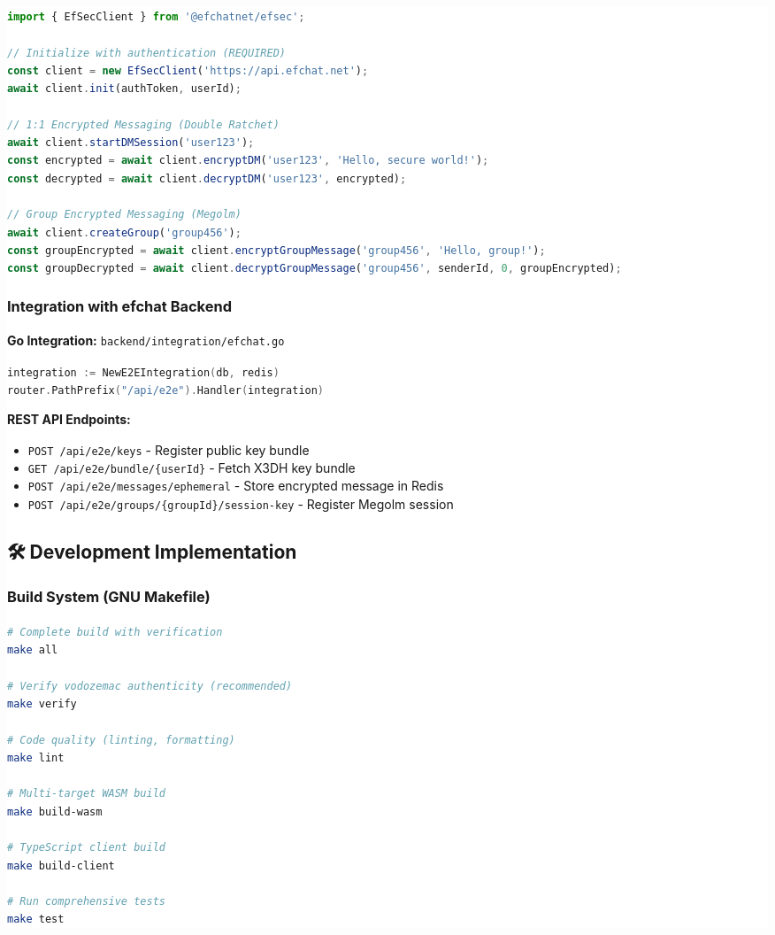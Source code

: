 ```typescript
import { EfSecClient } from '@efchatnet/efsec';

// Initialize with authentication (REQUIRED)
const client = new EfSecClient('https://api.efchat.net');
await client.init(authToken, userId);

// 1:1 Encrypted Messaging (Double Ratchet)
await client.startDMSession('user123');
const encrypted = await client.encryptDM('user123', 'Hello, secure world!');
const decrypted = await client.decryptDM('user123', encrypted);

// Group Encrypted Messaging (Megolm)
await client.createGroup('group456');
const groupEncrypted = await client.encryptGroupMessage('group456', 'Hello, group!');
const groupDecrypted = await client.decryptGroupMessage('group456', senderId, 0, groupEncrypted);
```

### Integration with efchat Backend

**Go Integration:** `backend/integration/efchat.go`
```go
integration := NewE2EIntegration(db, redis)
router.PathPrefix("/api/e2e").Handler(integration)
```

**REST API Endpoints:**
- `POST /api/e2e/keys` - Register public key bundle
- `GET /api/e2e/bundle/{userId}` - Fetch X3DH key bundle
- `POST /api/e2e/messages/ephemeral` - Store encrypted message in Redis
- `POST /api/e2e/groups/{groupId}/session-key` - Register Megolm session

## 🛠️ Development Implementation

### Build System (GNU Makefile)

```bash
# Complete build with verification
make all

# Verify vodozemac authenticity (recommended)
make verify

# Code quality (linting, formatting)
make lint

# Multi-target WASM build
make build-wasm

# TypeScript client build
make build-client

# Run comprehensive tests
make test
```
